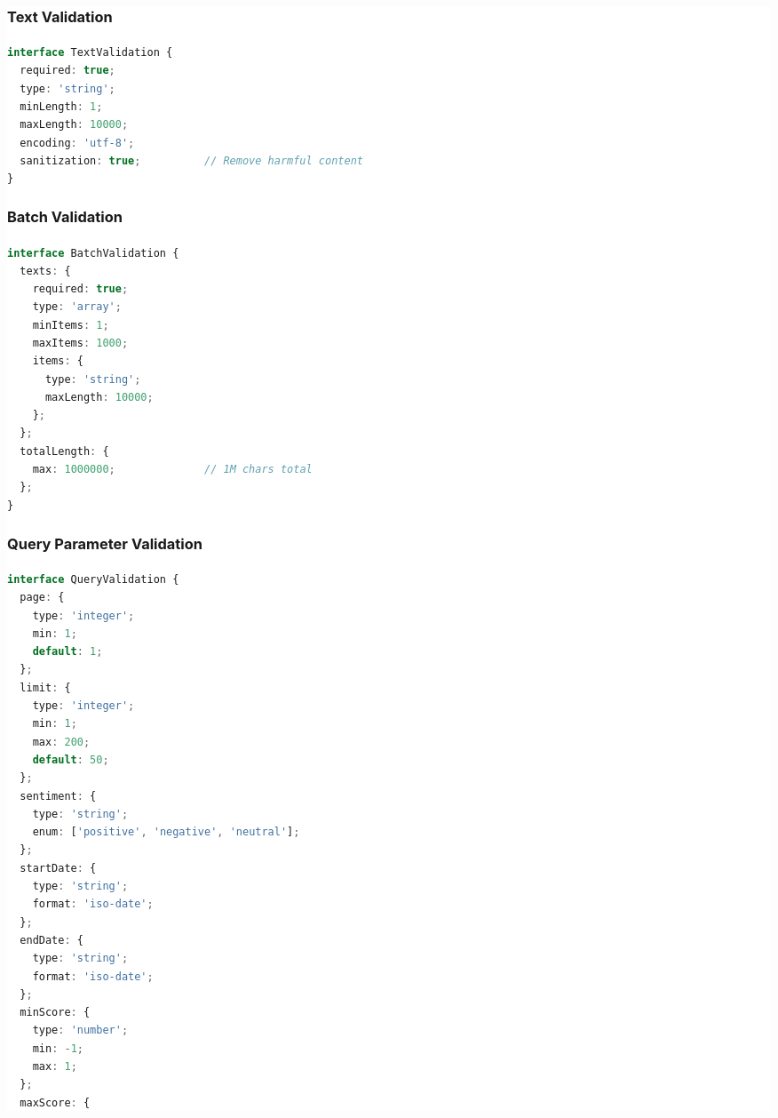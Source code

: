 ### Text Validation
```typescript
interface TextValidation {
  required: true;
  type: 'string';
  minLength: 1;
  maxLength: 10000;
  encoding: 'utf-8';
  sanitization: true;          // Remove harmful content
}
```

### Batch Validation
```typescript
interface BatchValidation {
  texts: {
    required: true;
    type: 'array';
    minItems: 1;
    maxItems: 1000;
    items: {
      type: 'string';
      maxLength: 10000;
    };
  };
  totalLength: {
    max: 1000000;              // 1M chars total
  };
}
```

### Query Parameter Validation
```typescript
interface QueryValidation {
  page: {
    type: 'integer';
    min: 1;
    default: 1;
  };
  limit: {
    type: 'integer';
    min: 1;
    max: 200;
    default: 50;
  };
  sentiment: {
    type: 'string';
    enum: ['positive', 'negative', 'neutral'];
  };
  startDate: {
    type: 'string';
    format: 'iso-date';
  };
  endDate: {
    type: 'string';
    format: 'iso-date';
  };
  minScore: {
    type: 'number';
    min: -1;
    max: 1;
  };
  maxScore: {
```